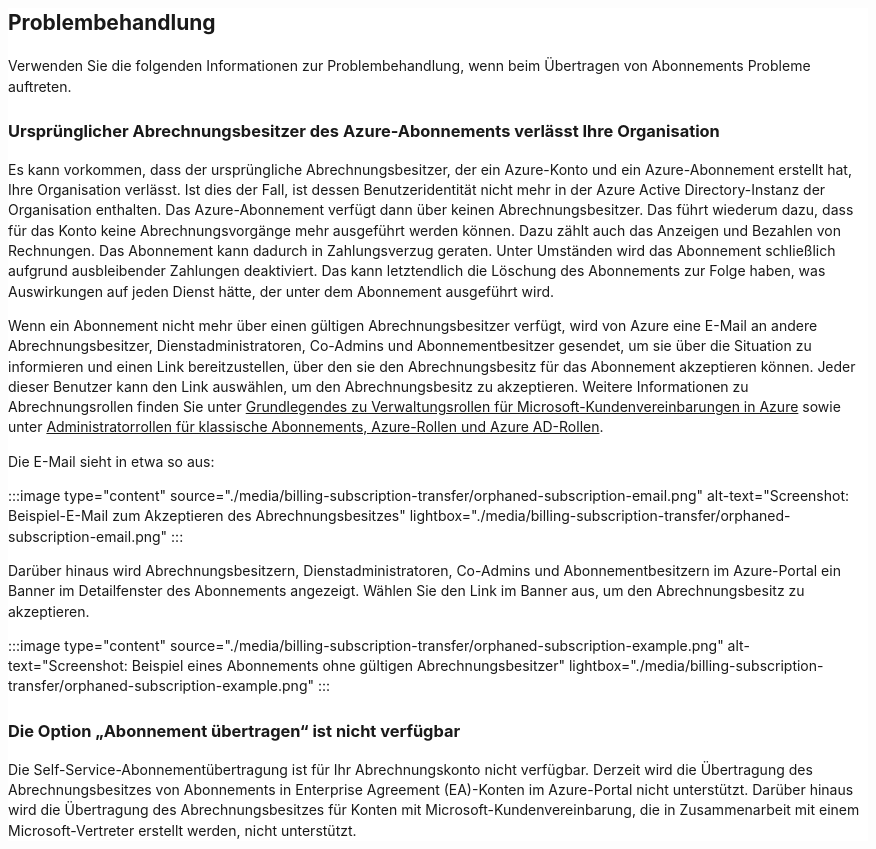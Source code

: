 ## <a name="troubleshooting"></a>Problembehandlung

Verwenden Sie die folgenden Informationen zur Problembehandlung, wenn beim Übertragen von Abonnements Probleme auftreten.

### <a name="original-azure-subscription-billing-owner-leaves-your-organization"></a>Ursprünglicher Abrechnungsbesitzer des Azure-Abonnements verlässt Ihre Organisation

Es kann vorkommen, dass der ursprüngliche Abrechnungsbesitzer, der ein Azure-Konto und ein Azure-Abonnement erstellt hat, Ihre Organisation verlässt. Ist dies der Fall, ist dessen Benutzeridentität nicht mehr in der Azure Active Directory-Instanz der Organisation enthalten. Das Azure-Abonnement verfügt dann über keinen Abrechnungsbesitzer. Das führt wiederum dazu, dass für das Konto keine Abrechnungsvorgänge mehr ausgeführt werden können. Dazu zählt auch das Anzeigen und Bezahlen von Rechnungen. Das Abonnement kann dadurch in Zahlungsverzug geraten. Unter Umständen wird das Abonnement schließlich aufgrund ausbleibender Zahlungen deaktiviert. Das kann letztendlich die Löschung des Abonnements zur Folge haben, was Auswirkungen auf jeden Dienst hätte, der unter dem Abonnement ausgeführt wird.

Wenn ein Abonnement nicht mehr über einen gültigen Abrechnungsbesitzer verfügt, wird von Azure eine E-Mail an andere Abrechnungsbesitzer, Dienstadministratoren, Co-Admins und Abonnementbesitzer gesendet, um sie über die Situation zu informieren und einen Link bereitzustellen, über den sie den Abrechnungsbesitz für das Abonnement akzeptieren können. Jeder dieser Benutzer kann den Link auswählen, um den Abrechnungsbesitz zu akzeptieren. Weitere Informationen zu Abrechnungsrollen finden Sie unter [Grundlegendes zu Verwaltungsrollen für Microsoft-Kundenvereinbarungen in Azure](understand-mca-roles.md) sowie unter [Administratorrollen für klassische Abonnements, Azure-Rollen und Azure AD-Rollen](../../role-based-access-control/rbac-and-directory-admin-roles.md).

Die E-Mail sieht in etwa so aus:

:::image type="content" source="./media/billing-subscription-transfer/orphaned-subscription-email.png" alt-text="Screenshot: Beispiel-E-Mail zum Akzeptieren des Abrechnungsbesitzes" lightbox="./media/billing-subscription-transfer/orphaned-subscription-email.png" :::

Darüber hinaus wird Abrechnungsbesitzern, Dienstadministratoren, Co-Admins und Abonnementbesitzern im Azure-Portal ein Banner im Detailfenster des Abonnements angezeigt. Wählen Sie den Link im Banner aus, um den Abrechnungsbesitz zu akzeptieren.

:::image type="content" source="./media/billing-subscription-transfer/orphaned-subscription-example.png" alt-text="Screenshot: Beispiel eines Abonnements ohne gültigen Abrechnungsbesitzer" lightbox="./media/billing-subscription-transfer/orphaned-subscription-example.png" :::

### <a name="the-transfer-subscription-option-is-unavailable"></a>Die Option „Abonnement übertragen“ ist nicht verfügbar

<a name="no-button"></a> 

Die Self-Service-Abonnementübertragung ist für Ihr Abrechnungskonto nicht verfügbar. Derzeit wird die Übertragung des Abrechnungsbesitzes von Abonnements in Enterprise Agreement (EA)-Konten im Azure-Portal nicht unterstützt. Darüber hinaus wird die Übertragung des Abrechnungsbesitzes für Konten mit Microsoft-Kundenvereinbarung, die in Zusammenarbeit mit einem Microsoft-Vertreter erstellt werden, nicht unterstützt.
